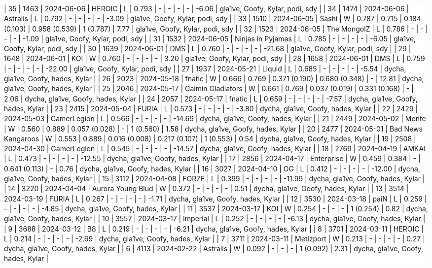 |           35 |     1463 | 2024-06-06 | HEROIC             | L   | 0.793      | -            | -                | -                | -         |    -6.06 | gla1ve, Goofy, Kylar, podi, sdy    |
|           34 |     1474 | 2024-06-06 | Astralis           | L   | 0.792      | -            | -                | -                | -         |    -3.09 | gla1ve, Goofy, Kylar, podi, sdy    |
|           33 |     1510 | 2024-06-05 | Sashi              | W   | 0.787      | 0.715        | 0.184 (0.103)    | 0.958 (0.539)    | 1 (0.787) |     7.77 | gla1ve, Goofy, Kylar, podi, sdy    |
|           32 |     1523 | 2024-06-05 | The MongolZ        | L   | 0.786      | -            | -                | -                | -         |    -1.09 | gla1ve, Goofy, Kylar, podi, sdy    |
|           31 |     1532 | 2024-06-05 | Ninjas in Pyjamas  | L   | 0.785      | -            | -                | -                | -         |    -6.05 | gla1ve, Goofy, Kylar, podi, sdy    |
|           30 |     1639 | 2024-06-01 | DMS                | L   | 0.760      | -            | -                | -                | -         |   -21.68 | gla1ve, Goofy, Kylar, podi, sdy    |
|           29 |     1648 | 2024-06-01 | KOI                | W   | 0.760      | -            | -                | -                | -         |     3.20 | gla1ve, Goofy, Kylar, podi, sdy    |
|           28 |     1658 | 2024-06-01 | DMS                | L   | 0.759      | -            | -                | -                | -         |   -22.00 | gla1ve, Goofy, Kylar, podi, sdy    |
|           27 |     1937 | 2024-05-21 | Liquid             | L   | 0.685      | -            | -                | -                | -         |    -5.54 | dycha, gla1ve, Goofy, hades, Kylar |
|           26 |     2023 | 2024-05-18 | fnatic             | W   | 0.666      | 0.769        | 0.371 (0.190)    | 0.680 (0.348)    | -         |    12.81 | dycha, gla1ve, Goofy, hades, Kylar |
|           25 |     2046 | 2024-05-17 | Gaimin Gladiators  | W   | 0.661      | 0.769        | 0.037 (0.019)    | 0.331 (0.168)    | -         |     2.06 | dycha, gla1ve, Goofy, hades, Kylar |
|           24 |     2057 | 2024-05-17 | fnatic             | L   | 0.659      | -            | -                | -                | -         |    -7.57 | dycha, gla1ve, Goofy, hades, Kylar |
|           23 |     2415 | 2024-05-04 | FURIA              | L   | 0.573      | -            | -                | -                | -         |    -3.80 | dycha, gla1ve, Goofy, hades, Kylar |
|           22 |     2429 | 2024-05-03 | GamerLegion        | L   | 0.566      | -            | -                | -                | -         |   -14.69 | dycha, gla1ve, Goofy, hades, Kylar |
|           21 |     2449 | 2024-05-02 | Monte              | W   | 0.560      | 0.889        | 0.057 (0.028)    | -                | 1 (0.560) |     1.58 | dycha, gla1ve, Goofy, hades, Kylar |
|           20 |     2477 | 2024-05-01 | Bad News Kangaroos | W   | 0.553      | 0.889        | 0.016 (0.008)    | 0.217 (0.107)    | 1 (0.553) |     0.54 | dycha, gla1ve, Goofy, hades, Kylar |
|           19 |     2508 | 2024-04-30 | GamerLegion        | L   | 0.545      | -            | -                | -                | -         |   -14.57 | dycha, gla1ve, Goofy, hades, Kylar |
|           18 |     2769 | 2024-04-19 | AMKAL              | L   | 0.473      | -            | -                | -                | -         |   -12.55 | dycha, gla1ve, Goofy, hades, Kylar |
|           17 |     2856 | 2024-04-17 | Enterprise         | W   | 0.459      | 0.384        | -                | 0.641 (0.113)    | -         |     0.76 | dycha, gla1ve, Goofy, hades, Kylar |
|           16 |     3027 | 2024-04-10 | OG                 | L   | 0.412      | -            | -                | -                | -         |   -12.00 | dycha, gla1ve, Goofy, hades, Kylar |
|           15 |     3112 | 2024-04-08 | FORZE              | L   | 0.399      | -            | -                | -                | -         |   -11.99 | dycha, gla1ve, Goofy, hades, Kylar |
|           14 |     3220 | 2024-04-04 | Aurora Young Blud  | W   | 0.372      | -            | -                | -                | -         |     0.51 | dycha, gla1ve, Goofy, hades, Kylar |
|           13 |     3514 | 2024-03-19 | FURIA              | L   | 0.267      | -            | -                | -                | -         |    -1.71 | dycha, gla1ve, Goofy, hades, Kylar |
|           12 |     3530 | 2024-03-18 | paiN               | L   | 0.259      | -            | -                | -                | -         |    -4.85 | dycha, gla1ve, Goofy, hades, Kylar |
|           11 |     3537 | 2024-03-17 | KOI                | W   | 0.254      | -            | -                | -                | 1 (0.254) |     0.82 | dycha, gla1ve, Goofy, hades, Kylar |
|           10 |     3557 | 2024-03-17 | Imperial           | L   | 0.252      | -            | -                | -                | -         |    -6.13 | dycha, gla1ve, Goofy, hades, Kylar |
|            9 |     3688 | 2024-03-12 | B8                 | L   | 0.219      | -            | -                | -                | -         |    -6.21 | dycha, gla1ve, Goofy, hades, Kylar |
|            8 |     3701 | 2024-03-11 | HEROIC             | L   | 0.214      | -            | -                | -                | -         |    -2.69 | dycha, gla1ve, Goofy, hades, Kylar |
|            7 |     3711 | 2024-03-11 | Metizport          | W   | 0.213      | -            | -                | -                | -         |     0.27 | dycha, gla1ve, Goofy, hades, Kylar |
|            6 |     4113 | 2024-02-22 | Astralis           | W   | 0.092      | -            | -                | -                | 1 (0.092) |     2.31 | dycha, gla1ve, Goofy, hades, Kylar |